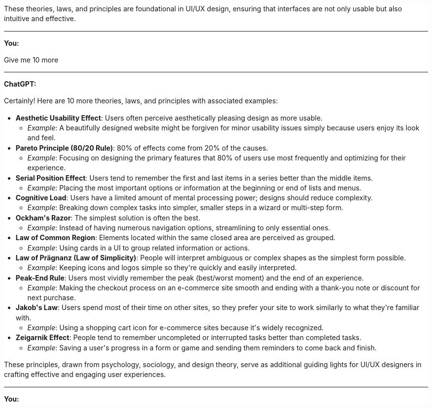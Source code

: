 These theories, laws, and principles are foundational in UI/UX design, ensuring that interfaces are not only usable but also intuitive and effective.

------------------
**You:**

Give me 10 more

------------------
**ChatGPT:**

Certainly! Here are 10 more theories, laws, and principles with associated examples:


- **Aesthetic Usability Effect**: Users often perceive aesthetically pleasing design as more usable.
   - *Example*: A beautifully designed website might be forgiven for minor usability issues simply because users enjoy its look and feel.
- **Pareto Principle (80/20 Rule)**: 80% of effects come from 20% of the causes.
   - *Example*: Focusing on designing the primary features that 80% of users use most frequently and optimizing for their experience.
- **Serial Position Effect**: Users tend to remember the first and last items in a series better than the middle items.
   - *Example*: Placing the most important options or information at the beginning or end of lists and menus.
- **Cognitive Load**: Users have a limited amount of mental processing power; designs should reduce complexity.
   - *Example*: Breaking down complex tasks into simpler, smaller steps in a wizard or multi-step form.
- **Ockham's Razor**: The simplest solution is often the best.
   - *Example*: Instead of having numerous navigation options, streamlining to only essential ones.
- **Law of Common Region**: Elements located within the same closed area are perceived as grouped.
   - *Example*: Using cards in a UI to group related information or actions.
- **Law of Prägnanz (Law of Simplicity)**: People will interpret ambiguous or complex shapes as the simplest form possible.
   - *Example*: Keeping icons and logos simple so they're quickly and easily interpreted.
- **Peak-End Rule**: Users most vividly remember the peak (best/worst moment) and the end of an experience.
   - *Example*: Making the checkout process on an e-commerce site smooth and ending with a thank-you note or discount for next purchase.
- **Jakob's Law**: Users spend most of their time on other sites, so they prefer your site to work similarly to what they're familiar with.
   - *Example*: Using a shopping cart icon for e-commerce sites because it's widely recognized.
- **Zeigarnik Effect**: People tend to remember uncompleted or interrupted tasks better than completed tasks.
   - *Example*: Saving a user's progress in a form or game and sending them reminders to come back and finish.

These principles, drawn from psychology, sociology, and design theory, serve as additional guiding lights for UI/UX designers in crafting effective and engaging user experiences.

------------------
**You:**

